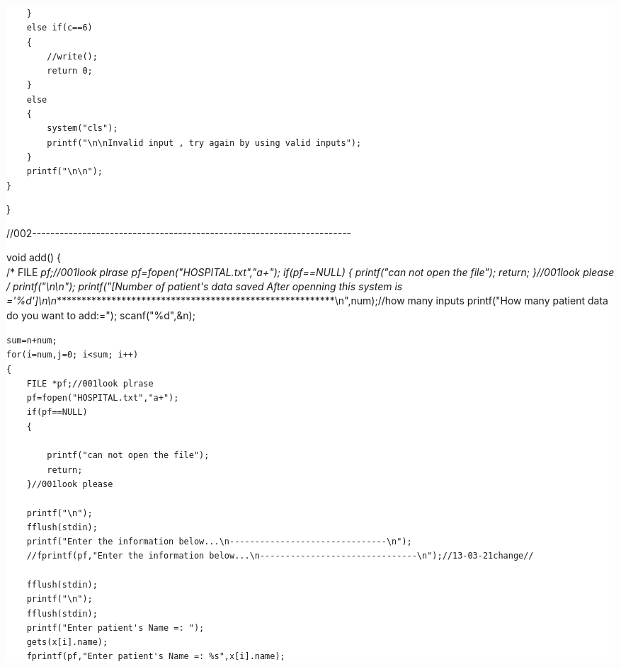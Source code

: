         }
        else if(c==6)
        {
            //write();
            return 0;
        }
        else
        {
            system("cls");
            printf("\n\nInvalid input , try again by using valid inputs");
        }
        printf("\n\n");
    }
}

//002----------------------------------------------------------------------

void add()
{	
  /*  FILE *pf;//001look plrase
    pf=fopen("HOSPITAL.txt","a+");
    if(pf==NULL)
    {
        printf("can not open the file");
        return;
    }//001look please
*/
    printf("\n\n");
    printf("[Number of patient's data saved  After openning this system is ='%d']\n\n**********************************************************\n",num);//how many inputs
    printf("How many patient data do you want to add:=");
    scanf("%d",&n);

    sum=n+num;
    for(i=num,j=0; i<sum; i++)
    {
    	FILE *pf;//001look plrase
        pf=fopen("HOSPITAL.txt","a+");
        if(pf==NULL)
        {
        	
            printf("can not open the file");
            return;
        }//001look please

        printf("\n");
        fflush(stdin);
        printf("Enter the information below...\n-------------------------------\n");
        //fprintf(pf,"Enter the information below...\n-------------------------------\n");//13-03-21change//
        
		fflush(stdin);
        printf("\n");
        fflush(stdin);
        printf("Enter patient's Name =: ");
        gets(x[i].name);
		fprintf(pf,"Enter patient's Name =: %s",x[i].name);
        